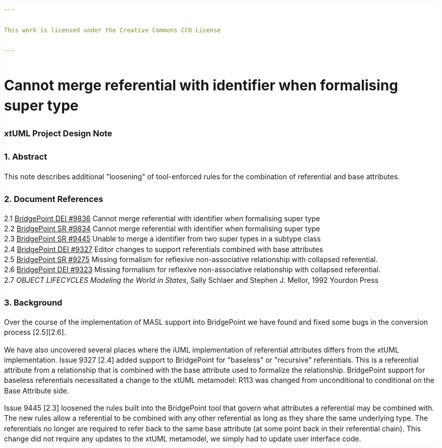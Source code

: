 ```yaml
---

This work is licensed under the Creative Commons CC0 License

---
```


# Cannot merge referential with identifier when formalising super type   
### xtUML Project Design Note


### 1. Abstract

This note describes additional "loosening" of tool-enforced rules for the combination of
referential and base attributes.

### 2. Document References

<a id="2.1"></a>2.1 [BridgePoint DEI #9836](https://support.onefact.net/issues/9836) Cannot merge referential with identifier when formalising super type   
<a id="2.2"></a>2.2 [BridgePoint SR #9834](https://support.onefact.net/issues/9834) Cannot merge referential with identifier when formalising super type    
<a id="2.3"></a>2.3 [BridgePoint SR #9445](https://support.onefact.net/issues/9445) Unable to merge a identifier from two super types in a subtype class   
<a id="2.4"></a>2.4 [BridgePoint DEI #9327](https://support.onefact.net/issues/9327) Editor changes to support referentials combined with base attributes   
<a id="2.5"></a>2.5 [BridgePoint SR #9275](https://support.onefact.net/issues/9275) Missing formalism for reflexive non-associative relationship with collapsed referential.   
<a id="2.6"></a>2.6 [BridgePoint DEI #9323](https://support.onefact.net/issues/9323) Missing formalism for reflexive non-associative relationship with collapsed referential.     
<a id="2.7"></a>2.7 _OBJECT LIFECYCLES Modeling the World in States_, Sally Schlaer and Stephen J. Mellor, 1992 Yourdon Press  

### 3. Background

Over the course of the implementation of MASL support into BridgePoint we have 
found and fixed some bugs in the conversion process [2.5][2.6].   

We have also uncovered several places where the iUML implementation of referential 
attributes differs from the xtUML implementation.  Issue 9327 [2.4] added support
to BridgePoint for "baseless" or "recursive" referentials.  This is a referential
attribute from a relationship that is combined with the base attribute 
used to formalize the relationship.  BridgePoint support for baseless referentials
necessitated a change to the xtUML metamodel: R113 was changed from unconditional
to conditional on the Base Attribute side.

Issue 9445 [2.3] loosened the rules built into the BridgePoint tool that govern
what attributes a referential may be combined with.  The new rules allow a 
referential to be combined with any other referential as long as they share the 
same underlying type.  The referentials no longer are required to refer back to 
the same base attribute (at some point back in their referential chain). This change
did not require any updates to the xtUML metamodel, we simply had to update user
interface code.
